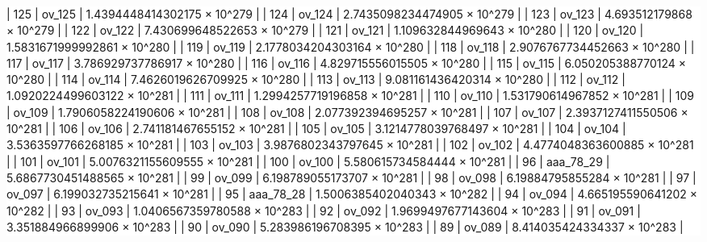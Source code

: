 | 125 | ov_125 | 1.4394448414302175 × 10^279 |
| 124 | ov_124 | 2.7435098234474905 × 10^279 |
| 123 | ov_123 | 4.693512179868 × 10^279 |
| 122 | ov_122 | 7.430699648522653 × 10^279 |
| 121 | ov_121 | 1.109632844969643 × 10^280 |
| 120 | ov_120 | 1.5831671999992861 × 10^280 |
| 119 | ov_119 | 2.1778034204303164 × 10^280 |
| 118 | ov_118 | 2.9076767734452663 × 10^280 |
| 117 | ov_117 | 3.786929737786917 × 10^280 |
| 116 | ov_116 | 4.829715556015505 × 10^280 |
| 115 | ov_115 | 6.050205388770124 × 10^280 |
| 114 | ov_114 | 7.4626019626709925 × 10^280 |
| 113 | ov_113 | 9.081161436420314 × 10^280 |
| 112 | ov_112 | 1.0920224499603122 × 10^281 |
| 111 | ov_111 | 1.2994257719196858 × 10^281 |
| 110 | ov_110 | 1.531790614967852 × 10^281 |
| 109 | ov_109 | 1.7906058224190606 × 10^281 |
| 108 | ov_108 | 2.077392394695257 × 10^281 |
| 107 | ov_107 | 2.3937127411550506 × 10^281 |
| 106 | ov_106 | 2.741181467655152 × 10^281 |
| 105 | ov_105 | 3.1214778039768497 × 10^281 |
| 104 | ov_104 | 3.5363597766268185 × 10^281 |
| 103 | ov_103 | 3.9876802343797645 × 10^281 |
| 102 | ov_102 | 4.4774048363600885 × 10^281 |
| 101 | ov_101 | 5.0076321155609555 × 10^281 |
| 100 | ov_100 | 5.580615734584444 × 10^281 |
| 96 | aaa_78_29 | 5.6867730451488565 × 10^281 |
| 99 | ov_099 | 6.198789055173707 × 10^281 |
| 98 | ov_098 | 6.19884795855284 × 10^281 |
| 97 | ov_097 | 6.199032735215641 × 10^281 |
| 95 | aaa_78_28 | 1.5006385402040343 × 10^282 |
| 94 | ov_094 | 4.665195590641202 × 10^282 |
| 93 | ov_093 | 1.0406567359780588 × 10^283 |
| 92 | ov_092 | 1.9699497677143604 × 10^283 |
| 91 | ov_091 | 3.351884966899906 × 10^283 |
| 90 | ov_090 | 5.283986196708395 × 10^283 |
| 89 | ov_089 | 8.414035424334337 × 10^283 |
